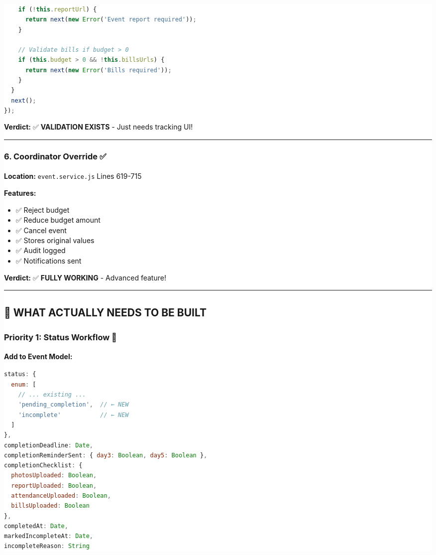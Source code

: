```javascript
    if (!this.reportUrl) {
      return next(new Error('Event report required'));
    }
    
    // Validate bills if budget > 0
    if (this.budget > 0 && !this.billsUrls) {
      return next(new Error('Bills required'));
    }
  }
  next();
});
```

**Verdict:** ✅ **VALIDATION EXISTS** - Just needs tracking UI!

---

### **6. Coordinator Override** ✅

**Location:** `event.service.js` Lines 619-715

**Features:**
- ✅ Reject budget
- ✅ Reduce budget amount
- ✅ Cancel event
- ✅ Stores original values
- ✅ Audit logged
- ✅ Notifications sent

**Verdict:** ✅ **FULLY WORKING** - Advanced feature!

---

## 🎯 WHAT ACTUALLY NEEDS TO BE BUILT

### **Priority 1: Status Workflow** 🔴

**Add to Event Model:**
```javascript
status: {
  enum: [
    // ... existing ...
    'pending_completion',  // ← NEW
    'incomplete'           // ← NEW
  ]
},
completionDeadline: Date,
completionReminderSent: { day3: Boolean, day5: Boolean },
completionChecklist: {
  photosUploaded: Boolean,
  reportUploaded: Boolean,
  attendanceUploaded: Boolean,
  billsUploaded: Boolean
},
completedAt: Date,
markedIncompleteAt: Date,
incompleteReason: String
```
